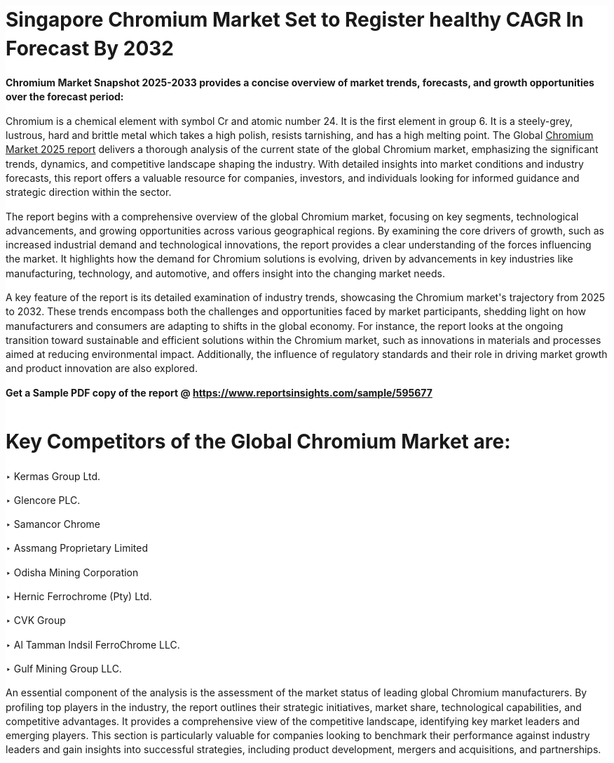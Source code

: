 # Singapore Chromium Market Set to Register healthy CAGR In Forecast By 2032

<strong>Chromium Market Snapshot 2025-2033 provides a concise overview of market trends, forecasts, and growth opportunities over the forecast period:</strong>

Chromium is a chemical element with symbol Cr and atomic number 24. It is the first element in group 6. It is a steely-grey, lustrous, hard and brittle metal which takes a high polish, resists tarnishing, and has a high melting point. The Global <a href=https://www.reportsinsights.com/sample/595677>Chromium Market 2025 report</a> delivers a thorough analysis of the current state of the global Chromium market, emphasizing the significant trends, dynamics, and competitive landscape shaping the industry. With detailed insights into market conditions and industry forecasts, this report offers a valuable resource for companies, investors, and individuals looking for informed guidance and strategic direction within the sector.

The report begins with a comprehensive overview of the global Chromium market, focusing on key segments, technological advancements, and growing opportunities across various geographical regions. By examining the core drivers of growth, such as increased industrial demand and technological innovations, the report provides a clear understanding of the forces influencing the market. It highlights how the demand for Chromium solutions is evolving, driven by advancements in key industries like manufacturing, technology, and automotive, and offers insight into the changing market needs.

A key feature of the report is its detailed examination of industry trends, showcasing the Chromium market's trajectory from 2025 to 2032. These trends encompass both the challenges and opportunities faced by market participants, shedding light on how manufacturers and consumers are adapting to shifts in the global economy. For instance, the report looks at the ongoing transition toward sustainable and efficient solutions within the Chromium market, such as innovations in materials and processes aimed at reducing environmental impact. Additionally, the influence of regulatory standards and their role in driving market growth and product innovation are also explored.

<strong>Get a Sample PDF copy of the report @ <a href=https://www.reportsinsights.com/sample/595677>https://www.reportsinsights.com/sample/595677</a></strong>

# <strong>Key Competitors of the Global Chromium Market are:</strong>

‣ Kermas Group Ltd.

‣ Glencore PLC.

‣ Samancor Chrome

‣ Assmang Proprietary Limited

‣ Odisha Mining Corporation

‣ Hernic Ferrochrome (Pty) Ltd.

‣ CVK Group

‣ Al Tamman Indsil FerroChrome LLC.

‣ Gulf Mining Group LLC.

An essential component of the analysis is the assessment of the market status of leading global Chromium manufacturers. By profiling top players in the industry, the report outlines their strategic initiatives, market share, technological capabilities, and competitive advantages. It provides a comprehensive view of the competitive landscape, identifying key market leaders and emerging players. This section is particularly valuable for companies looking to benchmark their performance against industry leaders and gain insights into successful strategies, including product development, mergers and acquisitions, and partnerships.
